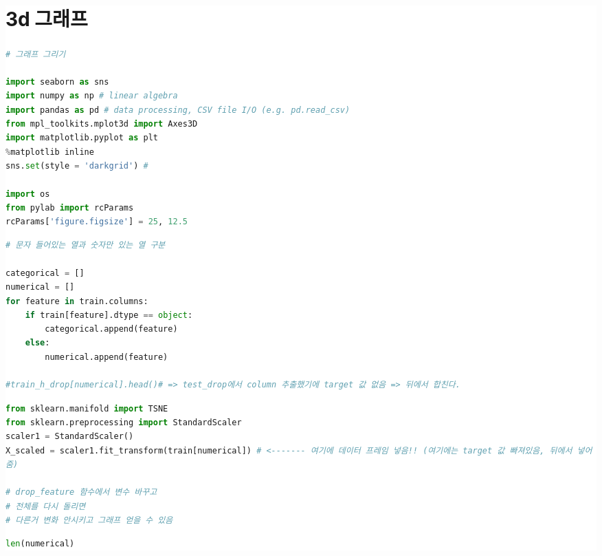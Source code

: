

# 3d 그래프


```python
# 그래프 그리기

import seaborn as sns
import numpy as np # linear algebra
import pandas as pd # data processing, CSV file I/O (e.g. pd.read_csv)
from mpl_toolkits.mplot3d import Axes3D
import matplotlib.pyplot as plt
%matplotlib inline
sns.set(style = 'darkgrid') #

import os
from pylab import rcParams
rcParams['figure.figsize'] = 25, 12.5
```


```python
# 문자 들어있는 열과 숫자만 있는 열 구분

categorical = []
numerical = []
for feature in train.columns:
    if train[feature].dtype == object:
        categorical.append(feature)
    else:
        numerical.append(feature)

#train_h_drop[numerical].head()# => test_drop에서 column 추출했기에 target 값 없음 => 뒤에서 합친다.
```


```python
from sklearn.manifold import TSNE
from sklearn.preprocessing import StandardScaler
scaler1 = StandardScaler()
X_scaled = scaler1.fit_transform(train[numerical]) # <------- 여기에 데이터 프레임 넣음!! (여기에는 target 값 빠져있음, 뒤에서 넣어줌)

# drop_feature 함수에서 변수 바꾸고 
# 전체를 다시 돌리면 
# 다른거 변화 안시키고 그래프 얻을 수 있음
```


```python
len(numerical)
```



